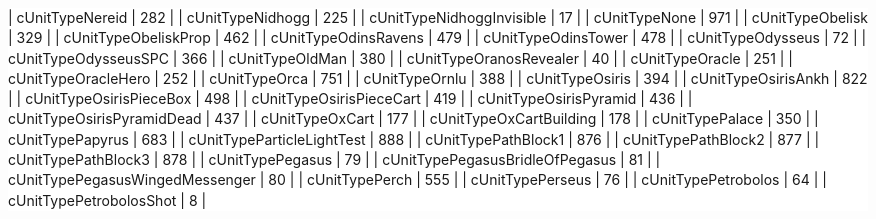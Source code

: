 | cUnitTypeNereid                            | 282   |
| cUnitTypeNidhogg                           | 225   |
| cUnitTypeNidhoggInvisible                  | 17    |
| cUnitTypeNone                              | 971   |
| cUnitTypeObelisk                           | 329   |
| cUnitTypeObeliskProp                       | 462   |
| cUnitTypeOdinsRavens                       | 479   |
| cUnitTypeOdinsTower                        | 478   |
| cUnitTypeOdysseus                          | 72    |
| cUnitTypeOdysseusSPC                       | 366   |
| cUnitTypeOldMan                            | 380   |
| cUnitTypeOranosRevealer                    | 40    |
| cUnitTypeOracle                            | 251   |
| cUnitTypeOracleHero                        | 252   |
| cUnitTypeOrca                              | 751   |
| cUnitTypeOrnlu                             | 388   |
| cUnitTypeOsiris                            | 394   |
| cUnitTypeOsirisAnkh                        | 822   |
| cUnitTypeOsirisPieceBox                    | 498   |
| cUnitTypeOsirisPieceCart                   | 419   |
| cUnitTypeOsirisPyramid                     | 436   |
| cUnitTypeOsirisPyramidDead                 | 437   |
| cUnitTypeOxCart                            | 177   |
| cUnitTypeOxCartBuilding                    | 178   |
| cUnitTypePalace                            | 350   |
| cUnitTypePapyrus                           | 683   |
| cUnitTypeParticleLightTest                 | 888   |
| cUnitTypePathBlock1                        | 876   |
| cUnitTypePathBlock2                        | 877   |
| cUnitTypePathBlock3                        | 878   |
| cUnitTypePegasus                           | 79    |
| cUnitTypePegasusBridleOfPegasus            | 81    |
| cUnitTypePegasusWingedMessenger            | 80    |
| cUnitTypePerch                             | 555   |
| cUnitTypePerseus                           | 76    |
| cUnitTypePetrobolos                        | 64    |
| cUnitTypePetrobolosShot                    | 8     |